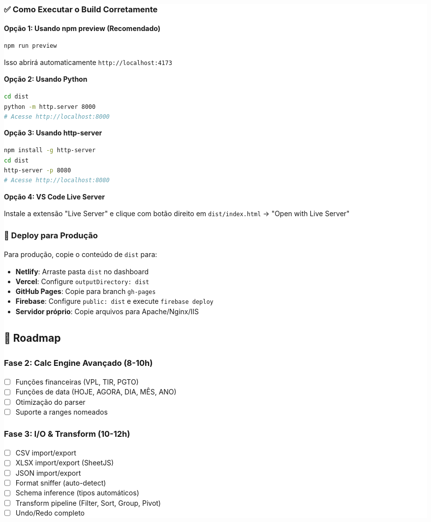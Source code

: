 ### ✅ Como Executar o Build Corretamente

**Opção 1: Usando npm preview (Recomendado)**

```bash
npm run preview
```

Isso abrirá automaticamente `http://localhost:4173`

**Opção 2: Usando Python**

```bash
cd dist
python -m http.server 8000
# Acesse http://localhost:8000
```

**Opção 3: Usando http-server**

```bash
npm install -g http-server
cd dist
http-server -p 8080
# Acesse http://localhost:8080
```

**Opção 4: VS Code Live Server**

Instale a extensão "Live Server" e clique com botão direito em `dist/index.html` → "Open with Live Server"

### 🚀 Deploy para Produção

Para produção, copie o conteúdo de `dist` para:

- **Netlify**: Arraste pasta `dist` no dashboard
- **Vercel**: Configure `outputDirectory: dist`
- **GitHub Pages**: Copie para branch `gh-pages`
- **Firebase**: Configure `public: dist` e execute `firebase deploy`
- **Servidor próprio**: Copie arquivos para Apache/Nginx/IIS

## 🎯 Roadmap

### Fase 2: Calc Engine Avançado (8-10h)

- [ ] Funções financeiras (VPL, TIR, PGTO)
- [ ] Funções de data (HOJE, AGORA, DIA, MÊS, ANO)
- [ ] Otimização do parser
- [ ] Suporte a ranges nomeados

### Fase 3: I/O & Transform (10-12h)

- [ ] CSV import/export
- [ ] XLSX import/export (SheetJS)
- [ ] JSON import/export
- [ ] Format sniffer (auto-detect)
- [ ] Schema inference (tipos automáticos)
- [ ] Transform pipeline (Filter, Sort, Group, Pivot)
- [ ] Undo/Redo completo
